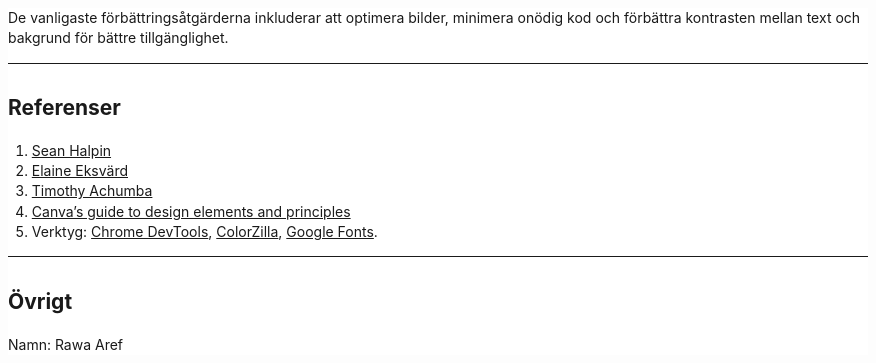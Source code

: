 De vanligaste förbättringsåtgärderna inkluderar att optimera bilder, minimera onödig kod och förbättra kontrasten mellan text och bakgrund för bättre tillgänglighet.

---

## Referenser  
1. [Sean Halpin](https://seanhalpin.design)  
2. [Elaine Eksvärd](https://elaineeksvard.se/)  
3. [Timothy Achumba](https://timothyachumba.com)  
4. [Canva’s guide to design elements and principles](https://www.canva.com/learn/design-elements-principles/)  
5. Verktyg: [Chrome DevTools](https://developer.chrome.com/docs/devtools), [ColorZilla](https://www.colorzilla.com/), [Google Fonts](https://fonts.google.com/).

---

## Övrigt  
Namn: Rawa Aref  
